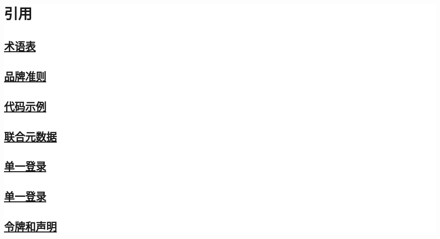 
# 引用
## [术语表](./active-directory-dev-glossary.md?toc=%2fazure%2factive-directory%2fdevelop%2ftoc.json)
## [品牌准则](./active-directory-branding-guidelines.md?toc=%2fazure%2factive-directory%2fdevelop%2ftoc.json)
## [代码示例](./active-directory-code-samples.md?toc=%2fazure%2factive-directory%2fdevelop%2ftoc.json)
## [联合元数据](./active-directory-federation-metadata.md?toc=%2fazure%2factive-directory%2fdevelop%2ftoc.json)
## [单一登录](./active-directory-single-sign-on-protocol-reference.md?toc=%2fazure%2factive-directory%2fdevelop%2ftoc.json)
## [单一登录](./active-directory-single-sign-out-protocol-reference.md?toc=%2fazure%2factive-directory%2fdevelop%2ftoc.json)
## [令牌和声明](./active-directory-token-and-claims.md?toc=%2fazure%2factive-directory%2fdevelop%2ftoc.json)
